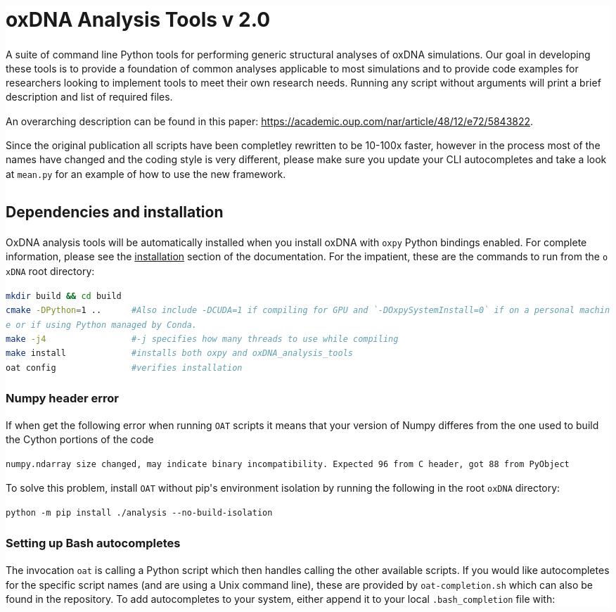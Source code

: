 # oxDNA Analysis Tools v 2.0

A suite of command line Python tools for performing generic structural analyses of oxDNA simulations.
Our goal in developing these tools is to provide a foundation of common analyses applicable to most simulations and to provide code examples for researchers looking to implement tools to meet their own research needs.
Running any script without arguments will print a brief description and list of required files.

An overarching description can be found in this paper: https://academic.oup.com/nar/article/48/12/e72/5843822.

Since the original publication all scripts have been completley rewritten to be 10-100x faster, however in the process most of the names have changed and the coding style is very different, please make sure you update your CLI autocompletes and take a look at `mean.py` for an example of how to use the new framework. 

## Dependencies and installation

OxDNA analysis tools will be automatically installed when you install oxDNA with `oxpy` Python bindings enabled.  For complete information, please see the [installation](https://lorenzo-rovigatti.github.io/oxDNA/install.html) section of the documentation.  For the impatient, these are the commands to run from the `oxDNA` root directory:

```bash
mkdir build && cd build
cmake -DPython=1 ..      #Also include -DCUDA=1 if compiling for GPU and `-DOxpySystemInstall=0` if on a personal machine or if using Python managed by Conda.
make -j4                 #-j specifies how many threads to use while compiling
make install             #installs both oxpy and oxDNA_analysis_tools
oat config               #verifies installation
```

### Numpy header error
If when get the following error when running `OAT` scripts it means that your version of Numpy differes from the one used to build the Cython portions of the code
```
numpy.ndarray size changed, may indicate binary incompatibility. Expected 96 from C header, got 88 from PyObject
```

To solve this problem, install `OAT` without pip's environment isolation by running the following in the root `oxDNA` directory:
```
python -m pip install ./analysis --no-build-isolation
```

### Setting up Bash autocompletes
The invocation `oat` is calling a Python script which then handles calling the other available scripts.  If you would like autocompletes for the specific script names (and are using a Unix command line), these are provided by `oat-completion.sh` which can also be found in the repository.  To add autocompletes to your system, either append it to your local `.bash_completion` file with:  
